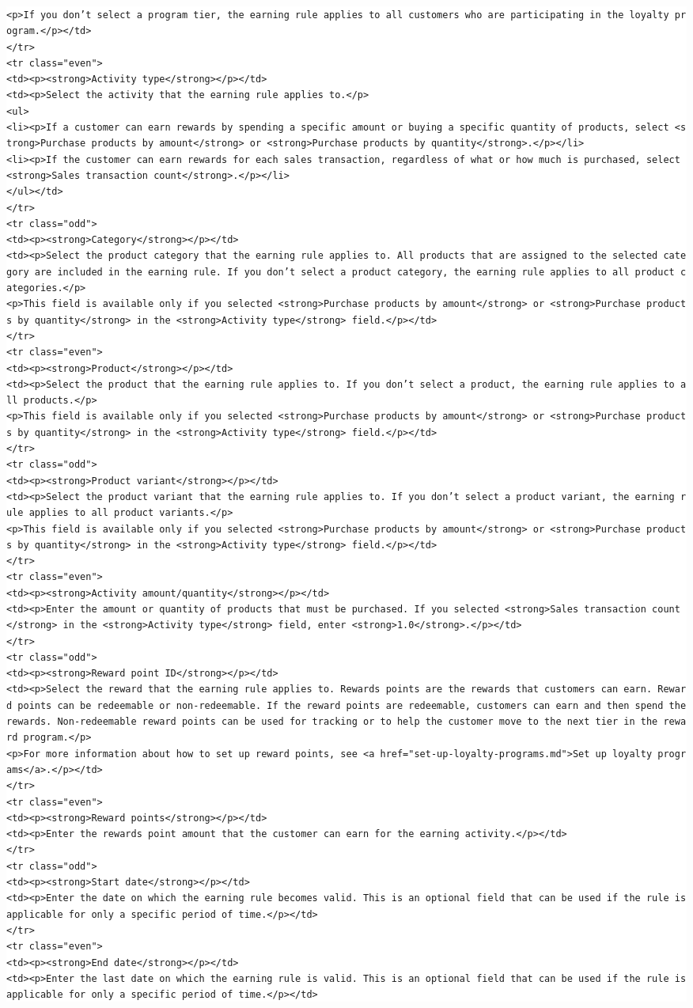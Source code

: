     <p>If you don’t select a program tier, the earning rule applies to all customers who are participating in the loyalty program.</p></td>
    </tr>
    <tr class="even">
    <td><p><strong>Activity type</strong></p></td>
    <td><p>Select the activity that the earning rule applies to.</p>
    <ul>
    <li><p>If a customer can earn rewards by spending a specific amount or buying a specific quantity of products, select <strong>Purchase products by amount</strong> or <strong>Purchase products by quantity</strong>.</p></li>
    <li><p>If the customer can earn rewards for each sales transaction, regardless of what or how much is purchased, select <strong>Sales transaction count</strong>.</p></li>
    </ul></td>
    </tr>
    <tr class="odd">
    <td><p><strong>Category</strong></p></td>
    <td><p>Select the product category that the earning rule applies to. All products that are assigned to the selected category are included in the earning rule. If you don’t select a product category, the earning rule applies to all product categories.</p>
    <p>This field is available only if you selected <strong>Purchase products by amount</strong> or <strong>Purchase products by quantity</strong> in the <strong>Activity type</strong> field.</p></td>
    </tr>
    <tr class="even">
    <td><p><strong>Product</strong></p></td>
    <td><p>Select the product that the earning rule applies to. If you don’t select a product, the earning rule applies to all products.</p>
    <p>This field is available only if you selected <strong>Purchase products by amount</strong> or <strong>Purchase products by quantity</strong> in the <strong>Activity type</strong> field.</p></td>
    </tr>
    <tr class="odd">
    <td><p><strong>Product variant</strong></p></td>
    <td><p>Select the product variant that the earning rule applies to. If you don’t select a product variant, the earning rule applies to all product variants.</p>
    <p>This field is available only if you selected <strong>Purchase products by amount</strong> or <strong>Purchase products by quantity</strong> in the <strong>Activity type</strong> field.</p></td>
    </tr>
    <tr class="even">
    <td><p><strong>Activity amount/quantity</strong></p></td>
    <td><p>Enter the amount or quantity of products that must be purchased. If you selected <strong>Sales transaction count</strong> in the <strong>Activity type</strong> field, enter <strong>1.0</strong>.</p></td>
    </tr>
    <tr class="odd">
    <td><p><strong>Reward point ID</strong></p></td>
    <td><p>Select the reward that the earning rule applies to. Rewards points are the rewards that customers can earn. Reward points can be redeemable or non-redeemable. If the reward points are redeemable, customers can earn and then spend the rewards. Non-redeemable reward points can be used for tracking or to help the customer move to the next tier in the reward program.</p>
    <p>For more information about how to set up reward points, see <a href="set-up-loyalty-programs.md">Set up loyalty programs</a>.</p></td>
    </tr>
    <tr class="even">
    <td><p><strong>Reward points</strong></p></td>
    <td><p>Enter the rewards point amount that the customer can earn for the earning activity.</p></td>
    </tr>
    <tr class="odd">
    <td><p><strong>Start date</strong></p></td>
    <td><p>Enter the date on which the earning rule becomes valid. This is an optional field that can be used if the rule is applicable for only a specific period of time.</p></td>
    </tr>
    <tr class="even">
    <td><p><strong>End date</strong></p></td>
    <td><p>Enter the last date on which the earning rule is valid. This is an optional field that can be used if the rule is applicable for only a specific period of time.</p></td>